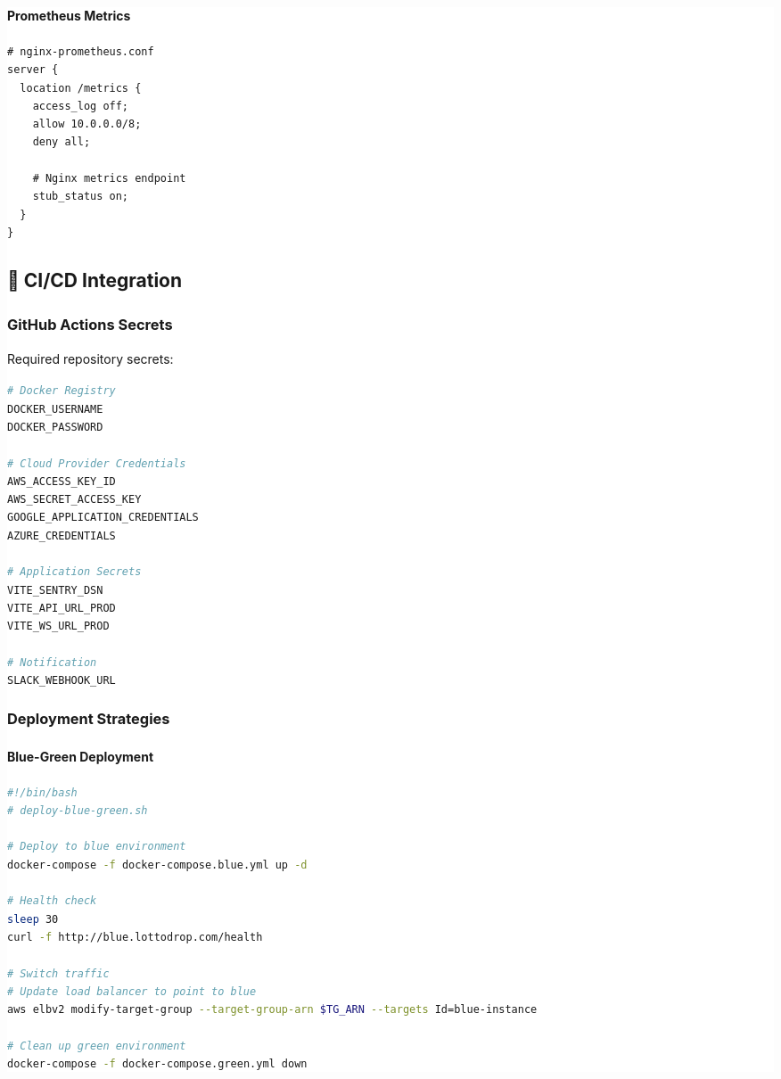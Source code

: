 #### Prometheus Metrics
```nginx
# nginx-prometheus.conf
server {
  location /metrics {
    access_log off;
    allow 10.0.0.0/8;
    deny all;
    
    # Nginx metrics endpoint
    stub_status on;
  }
}
```

## 🚀 CI/CD Integration

### GitHub Actions Secrets
Required repository secrets:
```bash
# Docker Registry
DOCKER_USERNAME
DOCKER_PASSWORD

# Cloud Provider Credentials
AWS_ACCESS_KEY_ID
AWS_SECRET_ACCESS_KEY
GOOGLE_APPLICATION_CREDENTIALS
AZURE_CREDENTIALS

# Application Secrets
VITE_SENTRY_DSN
VITE_API_URL_PROD
VITE_WS_URL_PROD

# Notification
SLACK_WEBHOOK_URL
```

### Deployment Strategies

#### Blue-Green Deployment
```bash
#!/bin/bash
# deploy-blue-green.sh

# Deploy to blue environment
docker-compose -f docker-compose.blue.yml up -d

# Health check
sleep 30
curl -f http://blue.lottodrop.com/health

# Switch traffic
# Update load balancer to point to blue
aws elbv2 modify-target-group --target-group-arn $TG_ARN --targets Id=blue-instance

# Clean up green environment
docker-compose -f docker-compose.green.yml down
```
